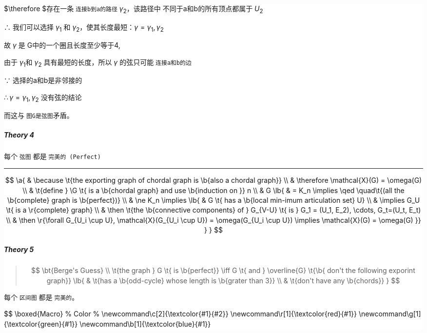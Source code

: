$\therefore $存在一条 `连接b到a的路径` $\gamma_2$，该路径中 不同于a和b的所有顶点都属于 $U_2$

$\therefore$ 我们可以选择 $\gamma_1$ 和 $\gamma_2$，使其长度最短：$\gamma = \gamma_1, \gamma_2$

故 $\gamma$ 是 G中的一个圈且长度至少等于4,

由于 $\gamma_1$和 $\gamma_2$ 具有最短的长度，所以 $\gamma$ 的弦只可能 `连接a和b的边`

$\because$ 选择的a和b是非邻接的

$\therefore \gamma = \gamma_1, \gamma_2$ 没有弦的结论 

而这与 `图G是弦图`矛盾。



##### Theory 4

每个 `弦图` 都是 `完美的 (Perfect)`

---

$$
\a{
& \because \t{the exporting graph of chordal graph is \b{also a chordal graph}} \\
& \therefore \mathcal{X}(G) = \omega(G) \\
& \t{define } \G \t{ is a \b{chordal graph} and use \b{induction on }} n \\
& G \lb{ 
& = K_n \implies \qed \quad\t{(all the \b{complete} graph is \b{perfect})} \\
& \ne K_n \implies 
\lb{
& G \t{ has a \b{local min-imum articulation set} U} \\
& \implies G_U \t{ is a \r{complete} graph} \\
& \then \t{the \b{connective components} of } G_{V-U} \t{ is } G_1 = (U_1, E_2), \cdots, G_t=(U_t, E_t) \\
& \then \r{\forall G_{U_i \cup U}, \mathcal{X}(G_{U_i \cup U}) = \omega(G_{U_i \cup U}) \implies \mathcal{X}(G) = \omega(G)
}}
}
}
$$

##### Theory 5

> $$
> \bt{Berge's Guess} \\
> \t{the graph } G \t{ is \b{perfect}} \iff G \t{ and } \overline{G} \t{\b{ don't the following exporint graph}} \lb{
> & \t{has a \b{odd-cycle} whose length is \b{grater than 3}} \\
> & \t{don't have any \b{chords}}
> }
> $$

每个 `区间图` 都是 `完美的`。


$$
\boxed{Macro}
% Color %
\newcommand\c[2]{\textcolor{#1}{#2}}
\newcommand\r[1]{\textcolor{red}{#1}}
\newcommand\g[1]{\textcolor{green}{#1}}
\newcommand\b[1]{\textcolor{blue}{#1}}
